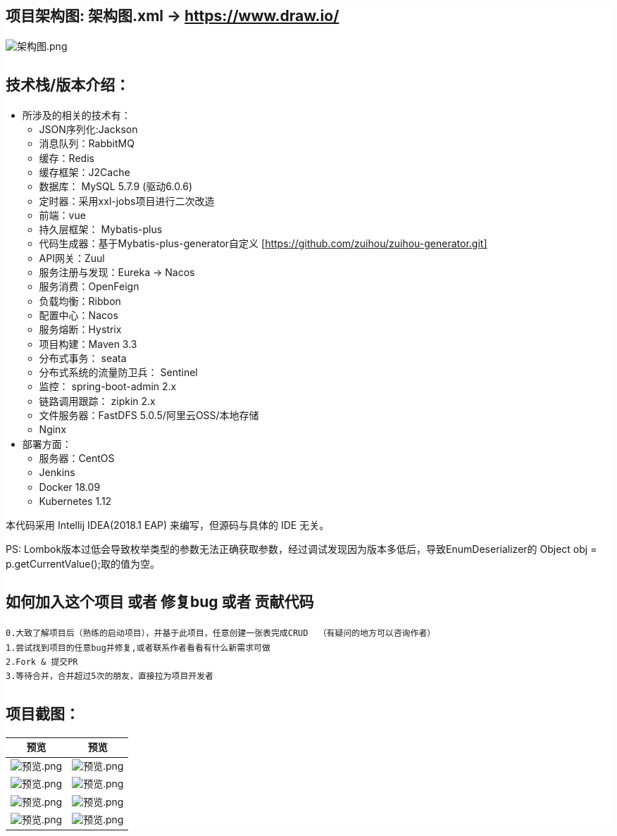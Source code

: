 
## 项目架构图:  架构图.xml -> https://www.draw.io/
![架构图.png](docs/image/项目相关/架构图.png)

## 技术栈/版本介绍：
- 所涉及的相关的技术有：
    - JSON序列化:Jackson
    - 消息队列：RabbitMQ
    - 缓存：Redis
    - 缓存框架：J2Cache
    - 数据库： MySQL 5.7.9 (驱动6.0.6)
    - 定时器：采用xxl-jobs项目进行二次改造
    - 前端：vue
    - 持久层框架： Mybatis-plus
    - 代码生成器：基于Mybatis-plus-generator自定义  [https://github.com/zuihou/zuihou-generator.git]
    - API网关：Zuul
    - 服务注册与发现：Eureka -> Nacos
    - 服务消费：OpenFeign
    - 负载均衡：Ribbon
    - 配置中心：Nacos
    - 服务熔断：Hystrix
    - 项目构建：Maven 3.3
    - 分布式事务： seata
    - 分布式系统的流量防卫兵： Sentinel
    - 监控： spring-boot-admin 2.x
    - 链路调用跟踪： zipkin 2.x
    - 文件服务器：FastDFS 5.0.5/阿里云OSS/本地存储
    - Nginx
- 部署方面：
    - 服务器：CentOS
    - Jenkins
    - Docker 18.09
    - Kubernetes 1.12

本代码采用 Intellij IDEA(2018.1 EAP) 来编写，但源码与具体的 IDE 无关。

PS: Lombok版本过低会导致枚举类型的参数无法正确获取参数，经过调试发现因为版本多低后，导致EnumDeserializer的 Object obj = p.getCurrentValue();取的值为空。

## 如何加入这个项目 或者 修复bug 或者 贡献代码
    0.大致了解项目后（熟练的启动项目），并基于此项目，任意创建一张表完成CRUD  （有疑问的地方可以咨询作者）
    1.尝试找到项目的任意bug并修复,或者联系作者看看有什么新需求可做
    2.Fork & 提交PR
    3.等待合并，合并超过5次的朋友，直接拉为项目开发者

## 项目截图：

| 预览 | 预览 |
|---|---|
| ![预览.png](docs/image/项目相关/开发%26运营后台预览.png) | ![预览.png](docs/image/项目相关/租户后台预览.png) |
| ![预览.png](docs/image/监控界面/sba.png) | ![预览.png](docs/image/监控界面/zipkin.png) |
| ![预览.png](docs/image/项目相关/swagger获取token.jpg) | ![预览.png](docs/image/项目相关/admin-api.png)  |
| ![预览.png](docs/image/1000star.png) | ![预览.png](docs/image/项目相关/zuihou-jobs-server.png) |
